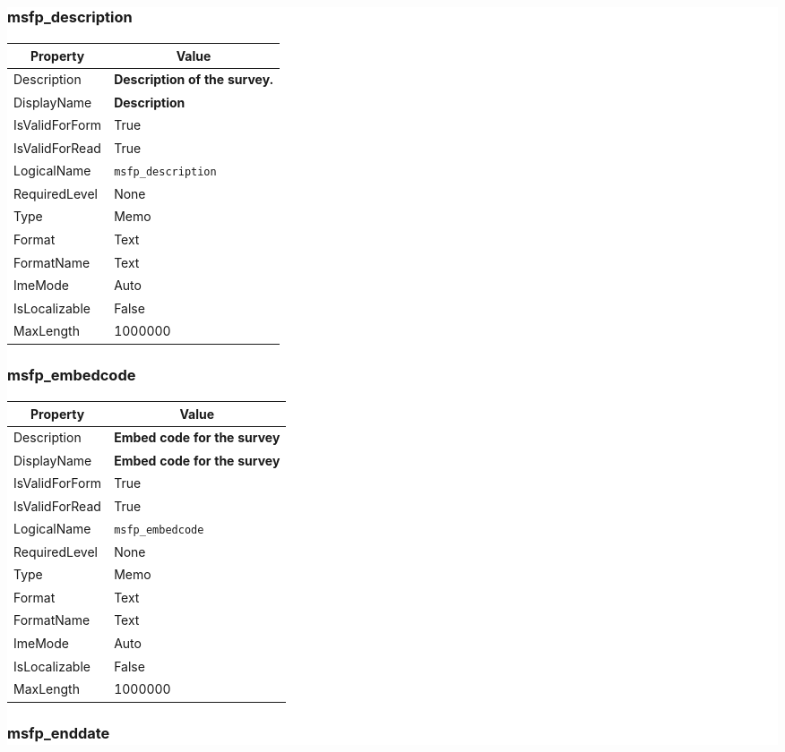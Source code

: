 ### <a name="BKMK_msfp_description"></a> msfp_description

|Property|Value|
|---|---|
|Description|**Description of the survey.**|
|DisplayName|**Description**|
|IsValidForForm|True|
|IsValidForRead|True|
|LogicalName|`msfp_description`|
|RequiredLevel|None|
|Type|Memo|
|Format|Text|
|FormatName|Text|
|ImeMode|Auto|
|IsLocalizable|False|
|MaxLength|1000000|

### <a name="BKMK_msfp_embedcode"></a> msfp_embedcode

|Property|Value|
|---|---|
|Description|**Embed code for the survey**|
|DisplayName|**Embed code for the survey**|
|IsValidForForm|True|
|IsValidForRead|True|
|LogicalName|`msfp_embedcode`|
|RequiredLevel|None|
|Type|Memo|
|Format|Text|
|FormatName|Text|
|ImeMode|Auto|
|IsLocalizable|False|
|MaxLength|1000000|

### <a name="BKMK_msfp_enddate"></a> msfp_enddate

